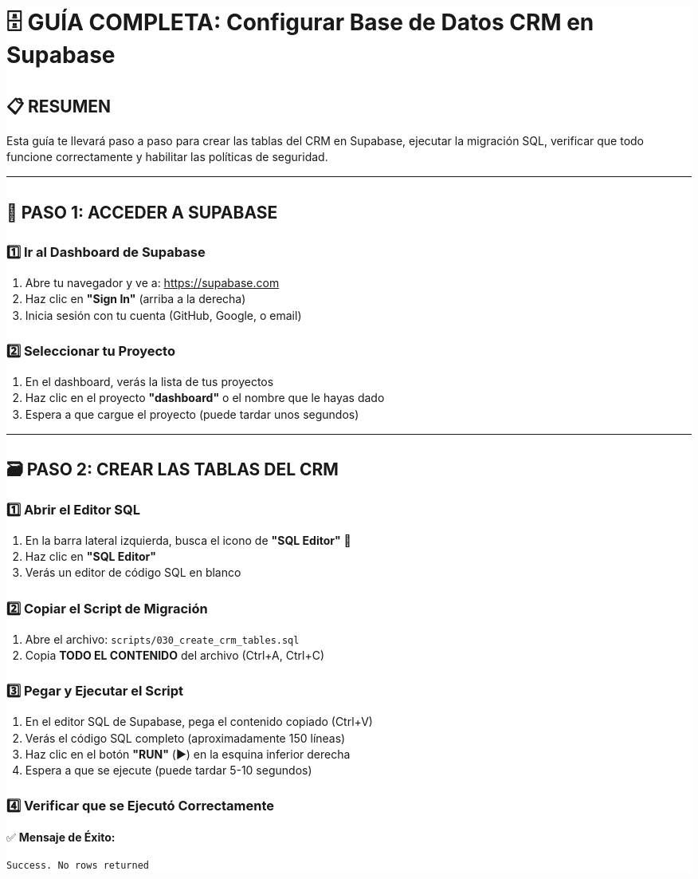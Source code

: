 # 🗄️ GUÍA COMPLETA: Configurar Base de Datos CRM en Supabase

## 📋 RESUMEN

Esta guía te llevará paso a paso para crear las tablas del CRM en Supabase, ejecutar la migración SQL, verificar que todo funcione correctamente y habilitar las políticas de seguridad.

---

## 🎯 PASO 1: ACCEDER A SUPABASE

### 1️⃣ **Ir al Dashboard de Supabase**

1. Abre tu navegador y ve a: https://supabase.com
2. Haz clic en **"Sign In"** (arriba a la derecha)
3. Inicia sesión con tu cuenta (GitHub, Google, o email)

### 2️⃣ **Seleccionar tu Proyecto**

1. En el dashboard, verás la lista de tus proyectos
2. Haz clic en el proyecto **"dashboard"** o el nombre que le hayas dado
3. Espera a que cargue el proyecto (puede tardar unos segundos)

---

## 🗃️ PASO 2: CREAR LAS TABLAS DEL CRM

### 1️⃣ **Abrir el Editor SQL**

1. En la barra lateral izquierda, busca el icono de **"SQL Editor"** 📝
2. Haz clic en **"SQL Editor"**
3. Verás un editor de código SQL en blanco

### 2️⃣ **Copiar el Script de Migración**

1. Abre el archivo: `scripts/030_create_crm_tables.sql`
2. Copia **TODO EL CONTENIDO** del archivo (Ctrl+A, Ctrl+C)

### 3️⃣ **Pegar y Ejecutar el Script**

1. En el editor SQL de Supabase, pega el contenido copiado (Ctrl+V)
2. Verás el código SQL completo (aproximadamente 150 líneas)
3. Haz clic en el botón **"RUN"** (▶️) en la esquina inferior derecha
4. Espera a que se ejecute (puede tardar 5-10 segundos)

### 4️⃣ **Verificar que se Ejecutó Correctamente**

✅ **Mensaje de Éxito:**
```
Success. No rows returned
```
